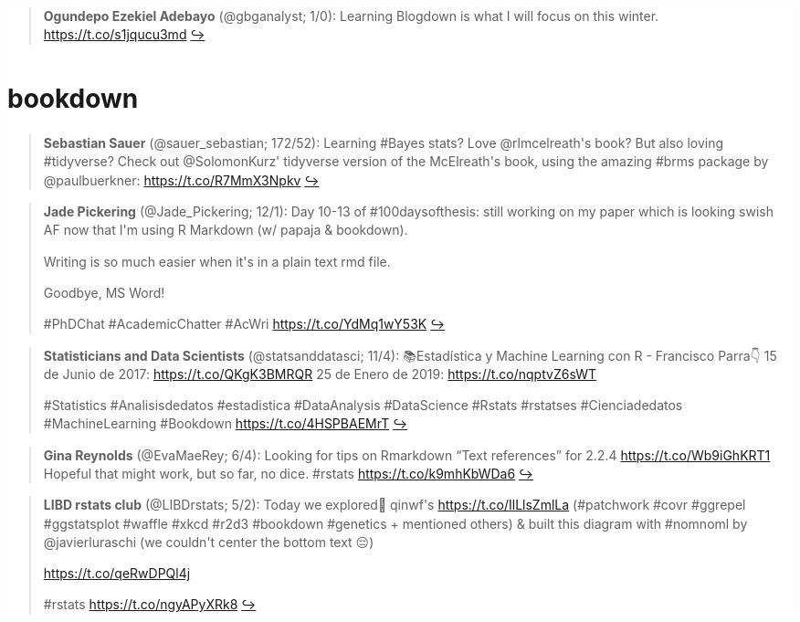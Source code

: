 
> **Ogundepo  Ezekiel Adebayo** (@gbganalyst; 1/0): Learning Blogdown is what I will focus on this winter. https://t.co/s1jqucu3md  [&#8618;](https://twitter.com/xieyihui/status/1138906904158265345)




# bookdown

> **Sebastian Sauer** (@sauer_sebastian; 172/52): Learning #Bayes stats? Love @rlmcelreath's book? But also loving #tidyverse? Check out @SolomonKurz'  tidyverse version of the McElreath's book, using the amazing #brms package by @paulbuerkner: https://t.co/R7MmX3Npkv  [&#8618;](https://twitter.com/xieyihui/status/1139062827078078464)




> **Jade Pickering** (@Jade_Pickering; 12/1): Day 10-13 of #100daysofthesis: still working on my paper which is looking swish AF now that I'm using R Markdown (w/ papaja &amp; bookdown).
> >
> Writing is so much easier when it's in a plain text rmd file.
> >
> Goodbye, MS Word!
> >
> #PhDChat #AcademicChatter #AcWri https://t.co/YdMq1wY53K  [&#8618;](https://twitter.com/xieyihui/status/1139443111082508289)




> **Statisticians and Data Scientists** (@statsanddatasci; 11/4): 📚Estadística y Machine Learning con R - Francisco Parra👇
> 15 de Junio de 2017: https://t.co/QKgK3BMRQR
> 25 de Enero de 2019: https://t.co/nqptvZ6sWT
> >
> #Statistics #Analisisdedatos #estadistica #DataAnalysis #DataScience #Rstats #rstatses #Cienciadedatos #MachineLearning #Bookdown https://t.co/4HSPBAEMrT  [&#8618;](https://twitter.com/xieyihui/status/1138935574667169793)




> **Gina Reynolds** (@EvaMaeRey; 6/4): Looking for tips on Rmarkdown “Text references” for 2.2.4  https://t.co/Wb9iGhKRT1  Hopeful that might work, but so far, no dice.  #rstats https://t.co/k9mhKbWDa6  [&#8618;](https://twitter.com/xieyihui/status/1141285170638725121)




> **LIBD rstats club** (@LIBDrstats; 5/2): Today we explored🔎 qinwf's https://t.co/IlLlsZmlLa (#patchwork #covr #ggrepel #ggstatsplot #waffle #xkcd #r2d3 #bookdown #genetics + mentioned others) &amp; built this diagram with #nomnoml by @javierluraschi (we couldn't center the bottom text 😔)
> >
> https://t.co/qeRwDPQl4j
> >
> #rstats https://t.co/ngyAPyXRk8  [&#8618;](https://twitter.com/xieyihui/status/1139569216883789825)



